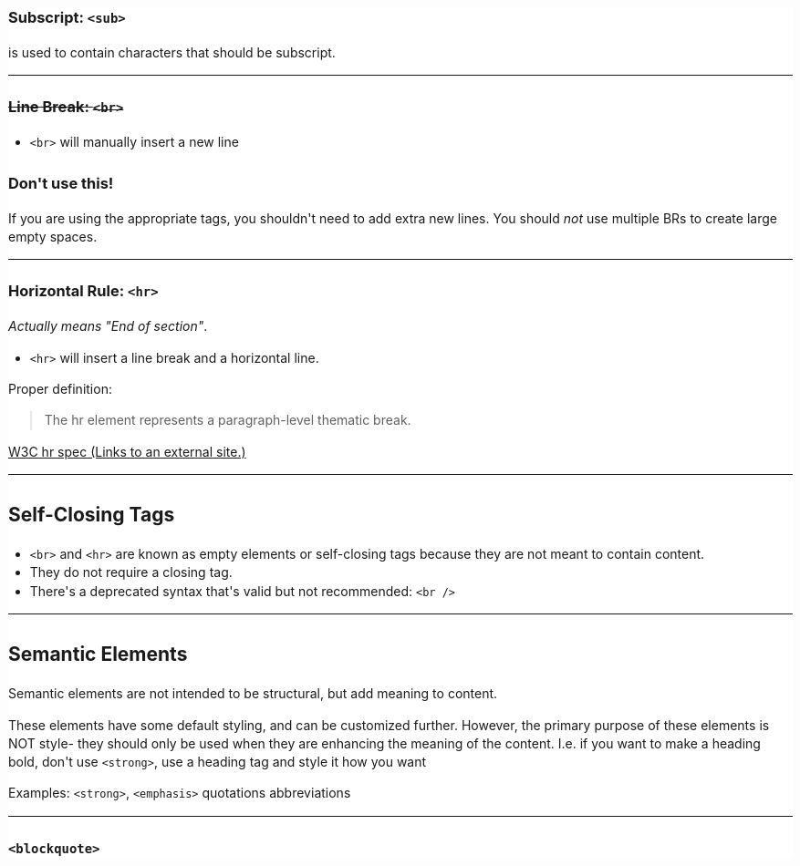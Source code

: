### Subscript: `<sub>`

is used to contain characters that should be subscript.

------

### ~~Line Break: `<br>`~~

- `<br>` will manually insert a new line

### **Don't use this!**

If you are using the appropriate tags, you shouldn't need to add extra new lines. You should *not* use multiple BRs to create large empty spaces.

------

### Horizontal Rule: `<hr>`

*Actually means "End of section"*.

- `<hr>` will insert a line break and a horizontal line.

Proper definition:

> The hr element represents a paragraph-level thematic break.

[W3C hr spec (Links to an external site.)](http://dev.w3.org/html5/markup/hr.html)

------

## Self-Closing Tags

- `<br>` and `<hr>` are known as empty elements or self-closing tags because they are not meant to contain content.
- They do not require a closing tag.
- There's a deprecated syntax that's valid but not recommended: `<br />`

------

## Semantic Elements

Semantic elements are not intended to be structural, but add meaning to content.

These elements have some default styling, and can be customized further. However, the primary purpose of these elements is NOT style- they should only be used when they are enhancing the meaning of the content. I.e. if you want to make a heading bold, don't use `<strong>`, use a heading tag and style it how you want 

Examples: `<strong>`, `<emphasis>` quotations abbreviations

------

### `<blockquote>`
